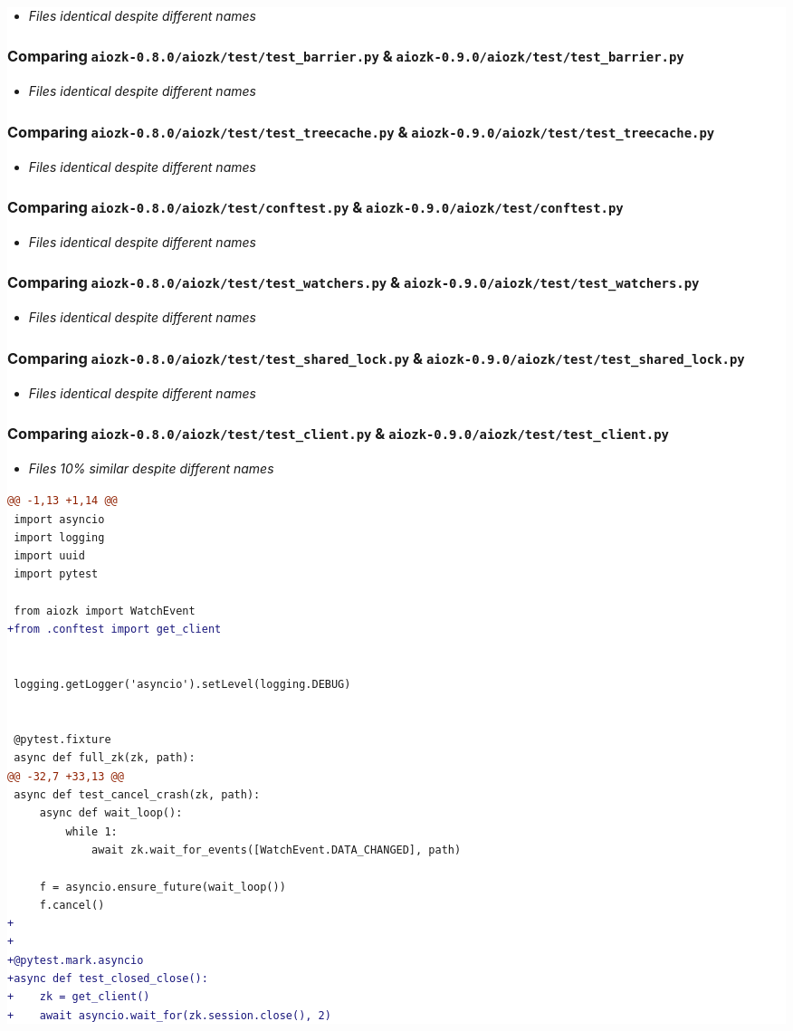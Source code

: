  * *Files identical despite different names*

### Comparing `aiozk-0.8.0/aiozk/test/test_barrier.py` & `aiozk-0.9.0/aiozk/test/test_barrier.py`

 * *Files identical despite different names*

### Comparing `aiozk-0.8.0/aiozk/test/test_treecache.py` & `aiozk-0.9.0/aiozk/test/test_treecache.py`

 * *Files identical despite different names*

### Comparing `aiozk-0.8.0/aiozk/test/conftest.py` & `aiozk-0.9.0/aiozk/test/conftest.py`

 * *Files identical despite different names*

### Comparing `aiozk-0.8.0/aiozk/test/test_watchers.py` & `aiozk-0.9.0/aiozk/test/test_watchers.py`

 * *Files identical despite different names*

### Comparing `aiozk-0.8.0/aiozk/test/test_shared_lock.py` & `aiozk-0.9.0/aiozk/test/test_shared_lock.py`

 * *Files identical despite different names*

### Comparing `aiozk-0.8.0/aiozk/test/test_client.py` & `aiozk-0.9.0/aiozk/test/test_client.py`

 * *Files 10% similar despite different names*

```diff
@@ -1,13 +1,14 @@
 import asyncio
 import logging
 import uuid
 import pytest
 
 from aiozk import WatchEvent
+from .conftest import get_client
 
 
 logging.getLogger('asyncio').setLevel(logging.DEBUG)
 
 
 @pytest.fixture
 async def full_zk(zk, path):
@@ -32,7 +33,13 @@
 async def test_cancel_crash(zk, path):
     async def wait_loop():
         while 1:
             await zk.wait_for_events([WatchEvent.DATA_CHANGED], path)
 
     f = asyncio.ensure_future(wait_loop())
     f.cancel()
+
+
+@pytest.mark.asyncio
+async def test_closed_close():
+    zk = get_client()
+    await asyncio.wait_for(zk.session.close(), 2)
```
